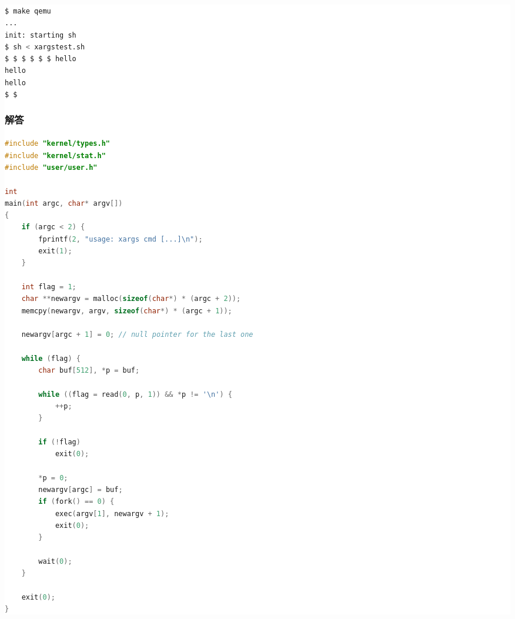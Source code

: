 ```bash
$ make qemu
...
init: starting sh
$ sh < xargstest.sh
$ $ $ $ $ $ hello
hello
hello
$ $   
```

### 解答

```c
#include "kernel/types.h"
#include "kernel/stat.h"
#include "user/user.h"

int
main(int argc, char* argv[])
{
    if (argc < 2) {
        fprintf(2, "usage: xargs cmd [...]\n");
        exit(1);
    }

    int flag = 1;
    char **newargv = malloc(sizeof(char*) * (argc + 2));
    memcpy(newargv, argv, sizeof(char*) * (argc + 1));

    newargv[argc + 1] = 0; // null pointer for the last one

    while (flag) {
        char buf[512], *p = buf;

        while ((flag = read(0, p, 1)) && *p != '\n') {
            ++p;
        }

        if (!flag)
            exit(0);
        
        *p = 0;
        newargv[argc] = buf;
        if (fork() == 0) {
            exec(argv[1], newargv + 1);
            exit(0);
        }

        wait(0);
    }

    exit(0);
}
```
